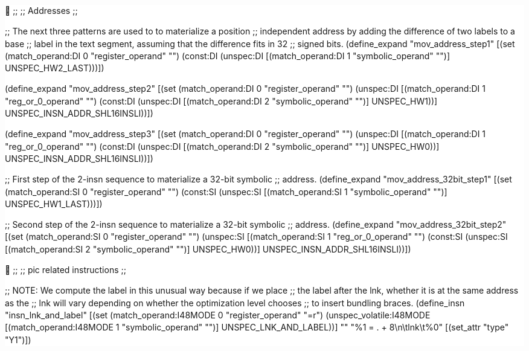 
;;
;; Addresses
;;

;; The next three patterns are used to to materialize a position
;; independent address by adding the difference of two labels to a base
;; label in the text segment, assuming that the difference fits in 32
;; signed bits.
(define_expand "mov_address_step1"
  [(set (match_operand:DI 0 "register_operand" "")
	(const:DI (unspec:DI [(match_operand:DI 1 "symbolic_operand" "")]
			     UNSPEC_HW2_LAST)))])

(define_expand "mov_address_step2"
  [(set (match_operand:DI 0 "register_operand" "")
	(unspec:DI
	 [(match_operand:DI 1 "reg_or_0_operand" "")
	  (const:DI (unspec:DI [(match_operand:DI 2 "symbolic_operand" "")]
			       UNSPEC_HW1))]
	 UNSPEC_INSN_ADDR_SHL16INSLI))])
  
(define_expand "mov_address_step3"
  [(set (match_operand:DI 0 "register_operand" "")
	(unspec:DI
	 [(match_operand:DI 1 "reg_or_0_operand" "")
	  (const:DI (unspec:DI [(match_operand:DI 2 "symbolic_operand" "")]
			       UNSPEC_HW0))]
	 UNSPEC_INSN_ADDR_SHL16INSLI))])

;; First step of the 2-insn sequence to materialize a 32-bit symbolic
;; address.
(define_expand "mov_address_32bit_step1"
  [(set (match_operand:SI 0 "register_operand" "")
        (const:SI (unspec:SI [(match_operand:SI 1 "symbolic_operand" "")]
			     UNSPEC_HW1_LAST)))])
  
;; Second step of the 2-insn sequence to materialize a 32-bit symbolic
;; address.
(define_expand "mov_address_32bit_step2"
  [(set (match_operand:SI 0 "register_operand" "")
	(unspec:SI
	 [(match_operand:SI 1 "reg_or_0_operand" "")
	  (const:SI (unspec:SI [(match_operand:SI 2 "symbolic_operand" "")]
			       UNSPEC_HW0))]
	 UNSPEC_INSN_ADDR_SHL16INSLI))])


;;
;; pic related instructions
;;

;; NOTE: We compute the label in this unusual way because if we place
;; the label after the lnk, whether it is at the same address as the
;; lnk will vary depending on whether the optimization level chooses
;; to insert bundling braces.
(define_insn "insn_lnk_and_label<bitsuffix>"
  [(set (match_operand:I48MODE 0 "register_operand" "=r")
        (unspec_volatile:I48MODE
         [(match_operand:I48MODE 1 "symbolic_operand" "")]
         UNSPEC_LNK_AND_LABEL))]
  ""
  "%1 = . + 8\n\tlnk\t%0"
  [(set_attr "type" "Y1")])
